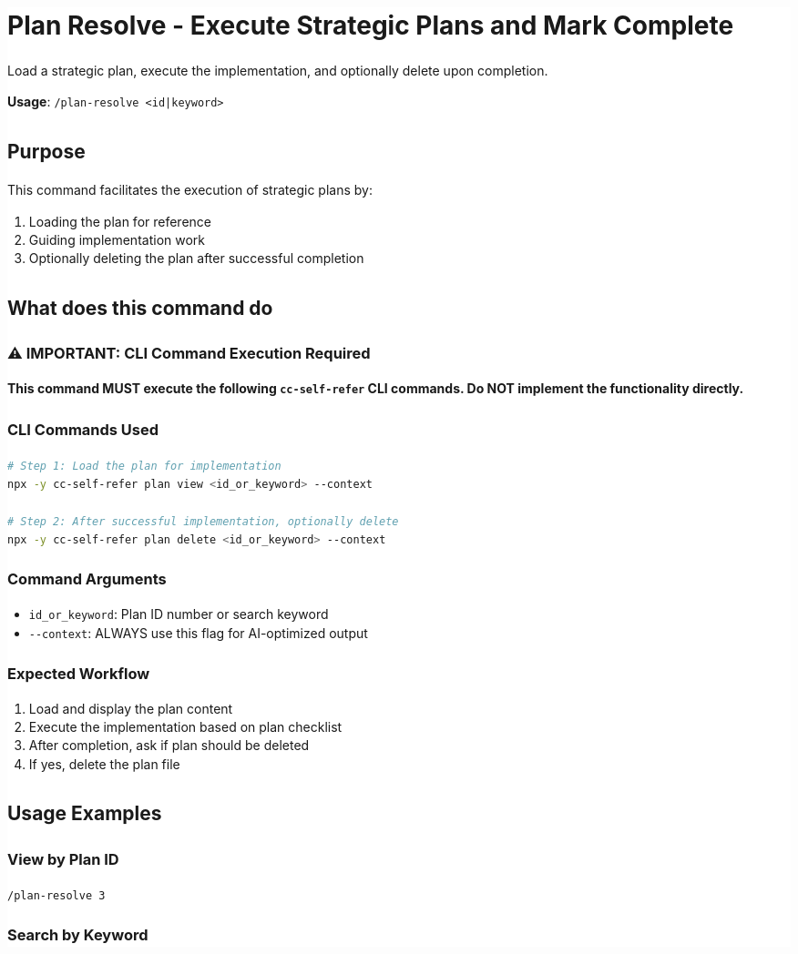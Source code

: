 # Plan Resolve - Execute Strategic Plans and Mark Complete

Load a strategic plan, execute the implementation, and optionally delete upon completion.

**Usage**: `/plan-resolve <id|keyword>`

## Purpose

This command facilitates the execution of strategic plans by:
1. Loading the plan for reference
2. Guiding implementation work
3. Optionally deleting the plan after successful completion

## What does this command do

### ⚠️ IMPORTANT: CLI Command Execution Required

**This command MUST execute the following `cc-self-refer` CLI commands. Do NOT implement the functionality directly.**

### CLI Commands Used

```bash
# Step 1: Load the plan for implementation
npx -y cc-self-refer plan view <id_or_keyword> --context

# Step 2: After successful implementation, optionally delete
npx -y cc-self-refer plan delete <id_or_keyword> --context
```

### Command Arguments
- `id_or_keyword`: Plan ID number or search keyword
- `--context`: ALWAYS use this flag for AI-optimized output

### Expected Workflow
1. Load and display the plan content
2. Execute the implementation based on plan checklist
3. After completion, ask if plan should be deleted
4. If yes, delete the plan file

## Usage Examples

### View by Plan ID

```bash
/plan-resolve 3
```

### Search by Keyword
